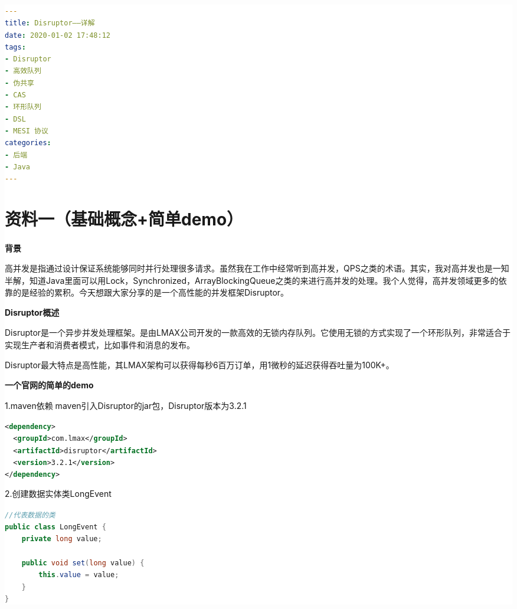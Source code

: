 ```yaml
---
title: Disruptor——详解
date: 2020-01-02 17:48:12
tags:
- Disruptor
- 高效队列
- 伪共享
- CAS
- 环形队列
- DSL
- MESI 协议
categories:
- 后端
- Java
---
```


# 资料一（基础概念+简单demo）

**背景**

高并发是指通过设计保证系统能够同时并行处理很多请求。虽然我在工作中经常听到高并发，QPS之类的术语。其实，我对高并发也是一知半解，知道Java里面可以用Lock，Synchronized，ArrayBlockingQueue之类的来进行高并发的处理。我个人觉得，高并发领域更多的依靠的是经验的累积。今天想跟大家分享的是一个高性能的并发框架Disruptor。

**Disruptor概述**

Disruptor是一个异步并发处理框架。是由LMAX公司开发的一款高效的无锁内存队列。它使用无锁的方式实现了一个环形队列，非常适合于实现生产者和消费者模式，比如事件和消息的发布。

Disruptor最大特点是高性能，其LMAX架构可以获得每秒6百万订单，用1微秒的延迟获得吞吐量为100K+。

**一个官网的简单的demo**

1.maven依赖
maven引入Disruptor的jar包，Disruptor版本为3.2.1

```xml
<dependency> 
  <groupId>com.lmax</groupId>  
  <artifactId>disruptor</artifactId>  
  <version>3.2.1</version> 
</dependency>
```

2.创建数据实体类LongEvent

```java
//代表数据的类
public class LongEvent {
    private long value;

    public void set(long value) {
        this.value = value;
    }
}
```
